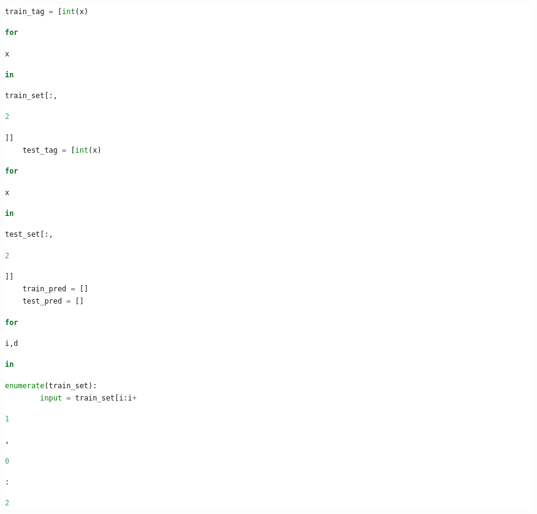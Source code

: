 ```python
```
```python
train_tag = [int(x)
```
```python
for
```
```python
x
```
```python
in
```
```python
train_set[:,
```
```python
2
```
```python
]]
    test_tag = [int(x)
```
```python
for
```
```python
x
```
```python
in
```
```python
test_set[:,
```
```python
2
```
```python
]]
    train_pred = []
    test_pred = []
```
```python
for
```
```python
i,d
```
```python
in
```
```python
enumerate(train_set):
        input = train_set[i:i+
```
```python
1
```
```python
,
```
```python
0
```
```python
:
```
```python
2
```
```python
```